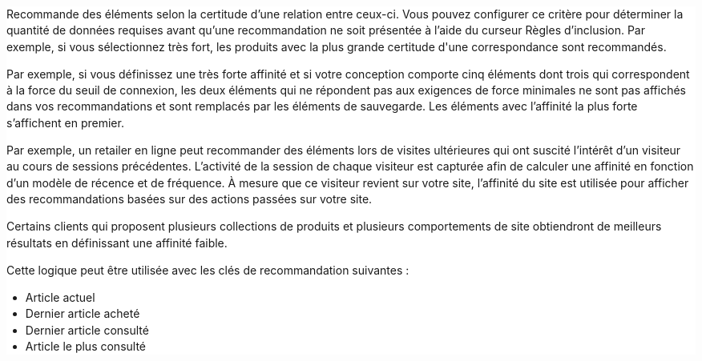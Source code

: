 Recommande des éléments selon la certitude d’une relation entre ceux-ci. Vous pouvez configurer ce critère pour déterminer la quantité de données requises avant qu’une recommandation ne soit présentée à l’aide du curseur Règles d’inclusion. Par exemple, si vous sélectionnez très fort, les produits avec la plus grande certitude d&#39;une correspondance sont recommandés.

Par exemple, si vous définissez une très forte affinité et si votre conception comporte cinq éléments dont trois qui correspondent à la force du seuil de connexion, les deux éléments qui ne répondent pas aux exigences de force minimales ne sont pas affichés dans vos recommandations et sont remplacés par les éléments de sauvegarde. Les éléments avec l’affinité la plus forte s’affichent en premier.

Par exemple, un retailer en ligne peut recommander des éléments lors de visites ultérieures qui ont suscité l’intérêt d’un visiteur au cours de sessions précédentes. L’activité de la session de chaque visiteur est capturée afin de calculer une affinité en fonction d’un modèle de récence et de fréquence. À mesure que ce visiteur revient sur votre site, l’affinité du site est utilisée pour afficher des recommandations basées sur des actions passées sur votre site.

Certains clients qui proposent plusieurs collections de produits et plusieurs comportements de site obtiendront de meilleurs résultats en définissant une affinité faible.

Cette logique peut être utilisée avec les clés de recommandation suivantes :

* Article actuel
* Dernier article acheté
* Dernier article consulté
* Article le plus consulté
